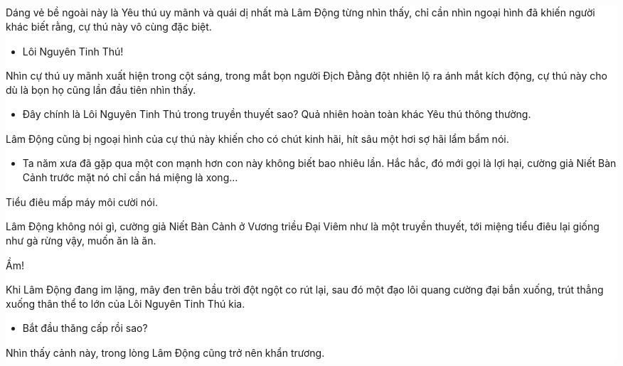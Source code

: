 Dáng vẻ bề ngoài này là Yêu thú uy mãnh và quái dị nhất mà Lâm Động từng nhìn thấy, chỉ cần nhìn ngoại hình đã khiến người khác biết rằng, cự thú này vô cùng đặc biệt.

- Lôi Nguyên Tinh Thú!

Nhìn cự thú uy mãnh xuất hiện trong cột sáng, trong mắt bọn người Địch Đằng đột nhiên lộ ra ánh mắt kích động, cự thú này cho dù là bọn họ cũng lần đầu tiên nhìn thấy.

- Đây chính là Lôi Nguyên Tinh Thú trong truyền thuyết sao? Quả nhiên hoàn toàn khác Yêu thú thông thường.

Lâm Động cũng bị ngoại hình của cự thú này khiến cho có chút kinh hãi, hít sâu một hơi sợ hãi lẩm bẩm nói.

- Ta năm xưa đã gặp qua một con mạnh hơn con này không biết bao nhiêu lần. Hắc hắc, đó mới gọi là lợi hại, cường giả Niết Bàn Cảnh trước mặt nó chỉ cần há miệng là xong…

Tiểu điêu mấp máy môi cười nói.

Lâm Động không nói gì, cường giả Niết Bàn Cảnh ở Vương triều Đại Viêm như là một truyền thuyết, tới miệng tiểu điêu lại giống như gà rừng vậy, muốn ăn là ăn.

Ầm!

Khi Lâm Động đang im lặng, mây đen trên bầu trời đột ngột co rút lại, sau đó một đạo lôi quang cường đại bắn xuống, trút thẳng xuống thân thể to lớn của Lôi Nguyên Tinh Thú kia.

- Bắt đầu thăng cấp rồi sao?

Nhìn thấy cảnh này, trong lòng Lâm Động cũng trở nên khẩn trương.




